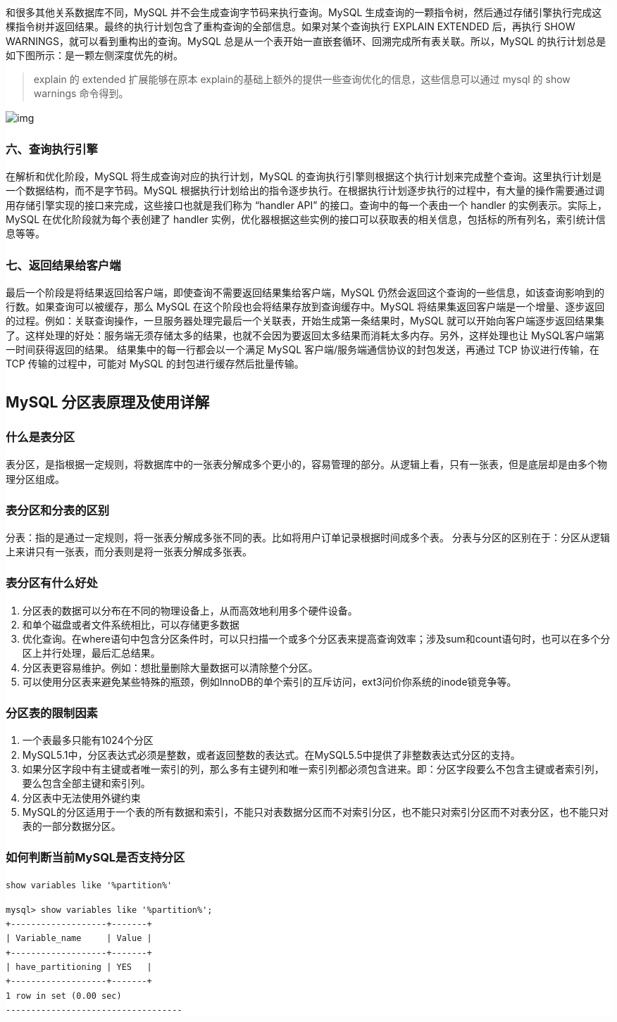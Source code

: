 和很多其他关系数据库不同，MySQL 并不会生成查询字节码来执行查询。MySQL 生成查询的一颗指令树，然后通过存储引擎执行完成这棵指令树并返回结果。最终的执行计划包含了重构查询的全部信息。如果对某个查询执行 EXPLAIN EXTENDED 后，再执行 SHOW WARNINGS，就可以看到重构出的查询。MySQL 总是从一个表开始一直嵌套循环、回溯完成所有表关联。所以，MySQL 的执行计划总是如下图所示：是一颗左侧深度优先的树。

> explain 的 extended 扩展能够在原本 explain的基础上额外的提供一些查询优化的信息，这些信息可以通过 mysql 的 show warnings 命令得到。

![img](https://img-blog.csdnimg.cn/20200210160434469.png)

### 六、查询执行引擎

在解析和优化阶段，MySQL 将生成查询对应的执行计划，MySQL 的查询执行引擎则根据这个执行计划来完成整个查询。这里执行计划是一个数据结构，而不是字节码。MySQL 根据执行计划给出的指令逐步执行。在根据执行计划逐步执行的过程中，有大量的操作需要通过调用存储引擎实现的接口来完成，这些接口也就是我们称为 “handler API” 的接口。查询中的每一个表由一个 handler 的实例表示。实际上，MySQL 在优化阶段就为每个表创建了 handler 实例，优化器根据这些实例的接口可以获取表的相关信息，包括标的所有列名，索引统计信息等等。

### 七、返回结果给客户端

最后一个阶段是将结果返回给客户端，即使查询不需要返回结果集给客户端，MySQL 仍然会返回这个查询的一些信息，如该查询影响到的行数。如果查询可以被缓存，那么 MySQL 在这个阶段也会将结果存放到查询缓存中。MySQL 将结果集返回客户端是一个增量、逐步返回的过程。例如：关联查询操作，一旦服务器处理完最后一个关联表，开始生成第一条结果时，MySQL 就可以开始向客户端逐步返回结果集了。这样处理的好处：服务端无须存储太多的结果，也就不会因为要返回太多结果而消耗太多内存。另外，这样处理也让 MySQL客户端第一时间获得返回的结果。
结果集中的每一行都会以一个满足 MySQL 客户端/服务端通信协议的封包发送，再通过 TCP 协议进行传输，在 TCP 传输的过程中，可能对 MySQL 的封包进行缓存然后批量传输。

## MySQL 分区表原理及使用详解

### 什么是表分区

表分区，是指根据一定规则，将数据库中的一张表分解成多个更小的，容易管理的部分。从逻辑上看，只有一张表，但是底层却是由多个物理分区组成。

### 表分区和分表的区别

分表：指的是通过一定规则，将一张表分解成多张不同的表。比如将用户订单记录根据时间成多个表。 分表与分区的区别在于：分区从逻辑上来讲只有一张表，而分表则是将一张表分解成多张表。

### 表分区有什么好处

1. 分区表的数据可以分布在不同的物理设备上，从而高效地利用多个硬件设备。
2. 和单个磁盘或者文件系统相比，可以存储更多数据 
3. 优化查询。在where语句中包含分区条件时，可以只扫描一个或多个分区表来提高查询效率；涉及sum和count语句时，也可以在多个分区上并行处理，最后汇总结果。
4. 分区表更容易维护。例如：想批量删除大量数据可以清除整个分区。
5. 可以使用分区表来避免某些特殊的瓶颈，例如InnoDB的单个索引的互斥访问，ext3问价你系统的inode锁竞争等。

### 分区表的限制因素

1. 一个表最多只能有1024个分区 
2. MySQL5.1中，分区表达式必须是整数，或者返回整数的表达式。在MySQL5.5中提供了非整数表达式分区的支持。
3. 如果分区字段中有主键或者唯一索引的列，那么多有主键列和唯一索引列都必须包含进来。即：分区字段要么不包含主键或者索引列，要么包含全部主键和索引列。
4. 分区表中无法使用外键约束 
5. MySQL的分区适用于一个表的所有数据和索引，不能只对表数据分区而不对索引分区，也不能只对索引分区而不对表分区，也不能只对表的一部分数据分区。

### 如何判断当前MySQL是否支持分区

`show variables like '%partition%'`

```mysql
mysql> show variables like '%partition%';
+-------------------+-------+
| Variable_name     | Value |
+-------------------+-------+
| have_partitioning | YES   |
+-------------------+-------+
1 row in set (0.00 sec)
-----------------------------------
```
